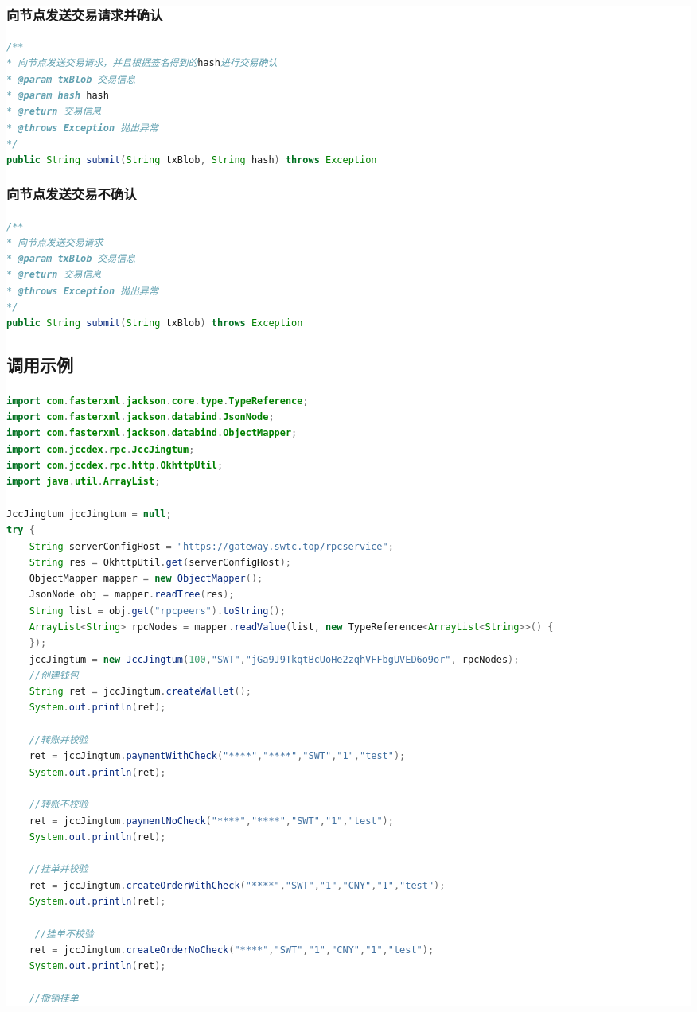 ### 向节点发送交易请求并确认
```java
/**
* 向节点发送交易请求，并且根据签名得到的hash进行交易确认
* @param txBlob 交易信息
* @param hash hash
* @return 交易信息
* @throws Exception 抛出异常
*/
public String submit(String txBlob, String hash) throws Exception
```

### 向节点发送交易不确认
```java
/**
* 向节点发送交易请求
* @param txBlob 交易信息
* @return 交易信息
* @throws Exception 抛出异常
*/
public String submit(String txBlob) throws Exception
```

## 调用示例
```java
import com.fasterxml.jackson.core.type.TypeReference;
import com.fasterxml.jackson.databind.JsonNode;
import com.fasterxml.jackson.databind.ObjectMapper;
import com.jccdex.rpc.JccJingtum;
import com.jccdex.rpc.http.OkhttpUtil;
import java.util.ArrayList;

JccJingtum jccJingtum = null;
try {
    String serverConfigHost = "https://gateway.swtc.top/rpcservice";
    String res = OkhttpUtil.get(serverConfigHost);
    ObjectMapper mapper = new ObjectMapper();
    JsonNode obj = mapper.readTree(res);
    String list = obj.get("rpcpeers").toString();
    ArrayList<String> rpcNodes = mapper.readValue(list, new TypeReference<ArrayList<String>>() {
    });
    jccJingtum = new JccJingtum(100,"SWT","jGa9J9TkqtBcUoHe2zqhVFFbgUVED6o9or", rpcNodes);
    //创建钱包
    String ret = jccJingtum.createWallet();
    System.out.println(ret);
    
    //转账并校验
    ret = jccJingtum.paymentWithCheck("****","****","SWT","1","test");
    System.out.println(ret);
    
    //转账不校验
    ret = jccJingtum.paymentNoCheck("****","****","SWT","1","test");
    System.out.println(ret);
    
    //挂单并校验
    ret = jccJingtum.createOrderWithCheck("****","SWT","1","CNY","1","test");
    System.out.println(ret);
    
     //挂单不校验
    ret = jccJingtum.createOrderNoCheck("****","SWT","1","CNY","1","test");
    System.out.println(ret);
    
    //撤销挂单
```